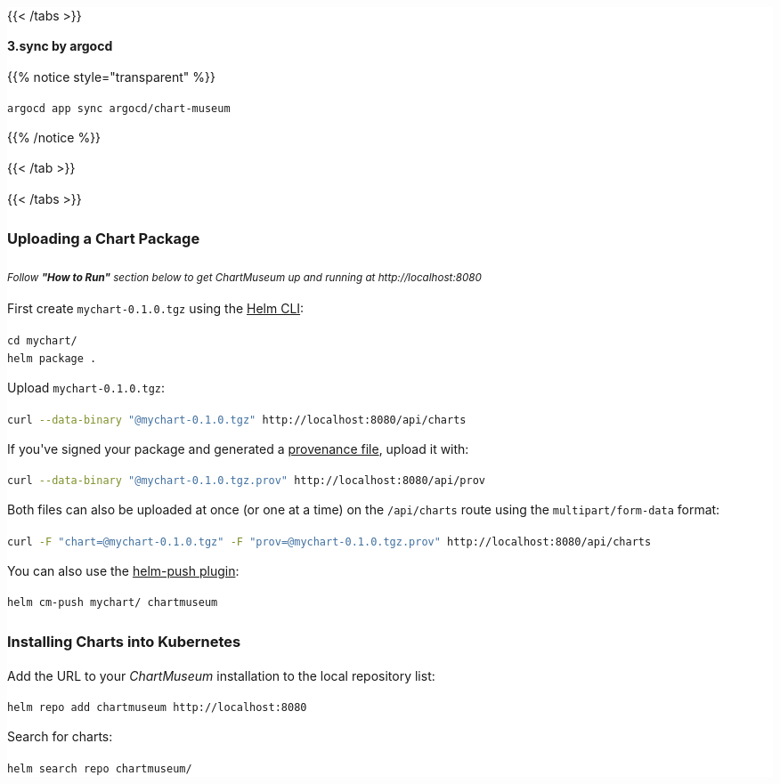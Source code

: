   {{< /tabs >}}


  <p> <b>3.sync by argocd</b></p>

  {{% notice style="transparent" %}}
  ```bash
  argocd app sync argocd/chart-museum
  ```
  {{% /notice %}}


{{< /tab >}}


{{< /tabs >}}


### Uploading a Chart Package
<sub>*Follow **"How to Run"** section below to get ChartMuseum up and running at ht<span>tp:/</span>/localhost:8080*<sub>

First create `mychart-0.1.0.tgz` using the [Helm CLI](https://docs.helm.sh/using_helm/#installing-helm):
```
cd mychart/
helm package .
```

Upload `mychart-0.1.0.tgz`:
```bash
curl --data-binary "@mychart-0.1.0.tgz" http://localhost:8080/api/charts
```

If you've signed your package and generated a [provenance file](https://github.com/helm/helm-www/blob/master/content/en/docs/topics/provenance.md), upload it with:
```bash
curl --data-binary "@mychart-0.1.0.tgz.prov" http://localhost:8080/api/prov
```

Both files can also be uploaded at once (or one at a time) on the `/api/charts` route using the `multipart/form-data` format:

```bash
curl -F "chart=@mychart-0.1.0.tgz" -F "prov=@mychart-0.1.0.tgz.prov" http://localhost:8080/api/charts
```

You can also use the [helm-push plugin](https://github.com/chartmuseum/helm-push):
```
helm cm-push mychart/ chartmuseum
```

### Installing Charts into Kubernetes
Add the URL to your *ChartMuseum* installation to the local repository list:
```bash
helm repo add chartmuseum http://localhost:8080
```

Search for charts:
```bash
helm search repo chartmuseum/
```
